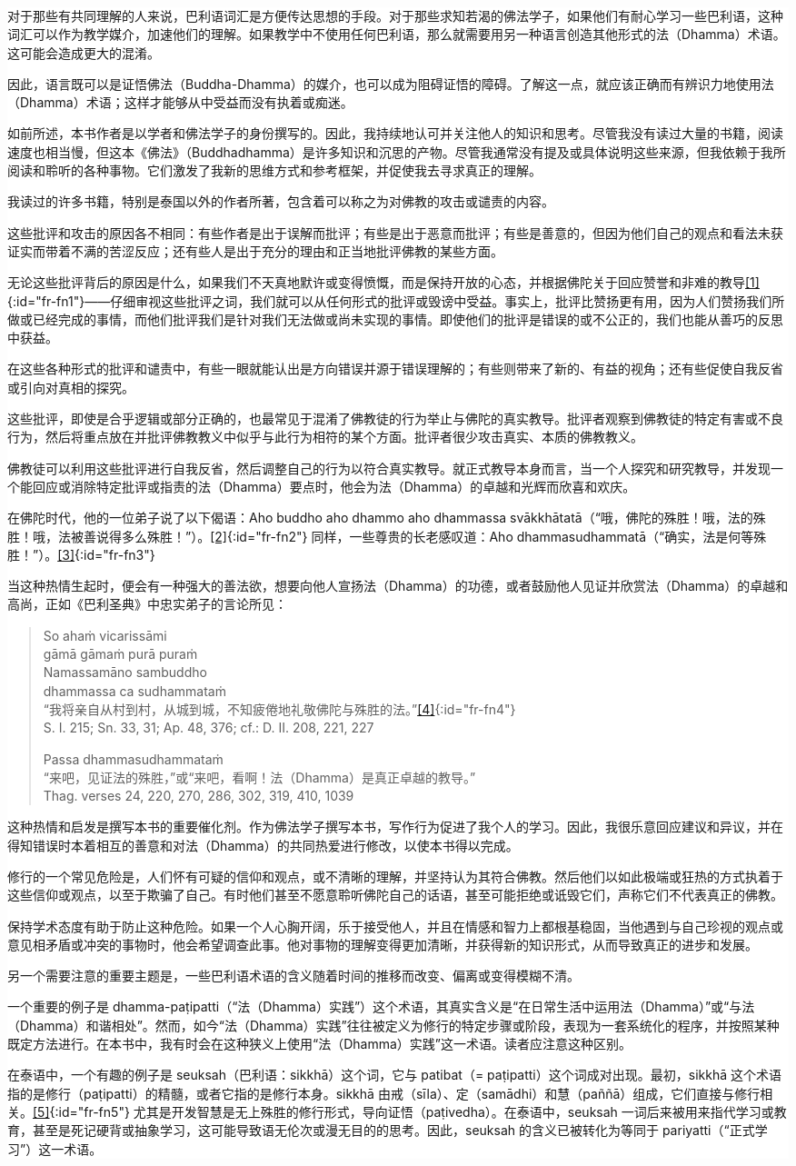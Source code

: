 对于那些有共同理解的人来说，巴利语词汇是方便传达思想的手段。对于那些求知若渴的佛法学子，如果他们有耐心学习一些巴利语，这种词汇可以作为教学媒介，加速他们的理解。如果教学中不使用任何巴利语，那么就需要用另一种语言创造其他形式的法（Dhamma）术语。这可能会造成更大的混淆。

因此，语言既可以是证悟佛法（Buddha-Dhamma）的媒介，也可以成为阻碍证悟的障碍。了解这一点，就应该正确而有辨识力地使用法（Dhamma）术语；这样才能够从中受益而没有执着或痴迷。

如前所述，本书作者是以学者和佛法学子的身份撰写的。因此，我持续地认可并关注他人的知识和思考。尽管我没有读过大量的书籍，阅读速度也相当慢，但这本《佛法》（Buddhadhamma）是许多知识和沉思的产物。尽管我通常没有提及或具体说明这些来源，但我依赖于我所阅读和聆听的各种事物。它们激发了我新的思维方式和参考框架，并促使我去寻求真正的理解。

我读过的许多书籍，特别是泰国以外的作者所著，包含着可以称之为对佛教的攻击或谴责的内容。

这些批评和攻击的原因各不相同：有些作者是出于误解而批评；有些是出于恶意而批评；有些是善意的，但因为他们自己的观点和看法未获证实而带着不满的苦涩反应；还有些人是出于充分的理由和正当地批评佛教的某些方面。

无论这些批评背后的原因是什么，如果我们不天真地默许或变得愤慨，而是保持开放的心态，并根据佛陀关于回应赞誉和非难的教导[\[1\]](#fn-fn1){:id="fr-fn1"}——仔细审视这些批评之词，我们就可以从任何形式的批评或毁谤中受益。事实上，批评比赞扬更有用，因为人们赞扬我们所做或已经完成的事情，而他们批评我们是针对我们无法做或尚未实现的事情。即使他们的批评是错误的或不公正的，我们也能从善巧的反思中获益。

在这些各种形式的批评和谴责中，有些一眼就能认出是方向错误并源于错误理解的；有些则带来了新的、有益的视角；还有些促使自我反省或引向对真相的探究。

这些批评，即使是合乎逻辑或部分正确的，也最常见于混淆了佛教徒的行为举止与佛陀的真实教导。批评者观察到佛教徒的特定有害或不良行为，然后将重点放在并批评佛教教义中似乎与此行为相符的某个方面。批评者很少攻击真实、本质的佛教教义。

佛教徒可以利用这些批评进行自我反省，然后调整自己的行为以符合真实教导。就正式教导本身而言，当一个人探究和研究教导，并发现一个能回应或消除特定批评或指责的法（Dhamma）要点时，他会为法（Dhamma）的卓越和光辉而欣喜和欢庆。

在佛陀时代，他的一位弟子说了以下偈语：Aho buddho aho dhammo aho dhammassa svākkhātatā（“哦，佛陀的殊胜！哦，法的殊胜！哦，法被善说得多么殊胜！”）。[\[2\]](#fn-fn2){:id="fr-fn2"} 同样，一些尊贵的长老感叹道：Aho dhammasudhammatā（“确实，法是何等殊胜！”）。[\[3\]](#fn-fn3){:id="fr-fn3"}

当这种热情生起时，便会有一种强大的善法欲，想要向他人宣扬法（Dhamma）的功德，或者鼓励他人见证并欣赏法（Dhamma）的卓越和高尚，正如《巴利圣典》中忠实弟子的言论所见：

> So ahaṁ vicarissāmi  
> gāmā gāmaṁ purā puraṁ  
> Namassamāno sambuddho  
> dhammassa ca sudhammataṁ  
> “我将亲自从村到村，从城到城，不知疲倦地礼敬佛陀与殊胜的法。”[\[4\]](#fn-fn4){:id="fr-fn4"}  
> S. I. 215; Sn. 33, 31; Ap. 48, 376; cf.: D. II. 208, 221, 227
> 
> Passa dhammasudhammataṁ  
> “来吧，见证法的殊胜，”或“来吧，看啊！法（Dhamma）是真正卓越的教导。”  
> Thag. verses 24, 220, 270, 286, 302, 319, 410, 1039

这种热情和启发是撰写本书的重要催化剂。作为佛法学子撰写本书，写作行为促进了我个人的学习。因此，我很乐意回应建议和异议，并在得知错误时本着相互的善意和对法（Dhamma）的共同热爱进行修改，以使本书得以完成。

修行的一个常见危险是，人们怀有可疑的信仰和观点，或不清晰的理解，并坚持认为其符合佛教。然后他们以如此极端或狂热的方式执着于这些信仰或观点，以至于欺骗了自己。有时他们甚至不愿意聆听佛陀自己的话语，甚至可能拒绝或诋毁它们，声称它们不代表真正的佛教。

保持学术态度有助于防止这种危险。如果一个人心胸开阔，乐于接受他人，并且在情感和智力上都根基稳固，当他遇到与自己珍视的观点或意见相矛盾或冲突的事物时，他会希望调查此事。他对事物的理解变得更加清晰，并获得新的知识形式，从而导致真正的进步和发展。

另一个需要注意的重要主题是，一些巴利语术语的含义随着时间的推移而改变、偏离或变得模糊不清。

一个重要的例子是 dhamma-paṭipatti（“法（Dhamma）实践”）这个术语，其真实含义是“在日常生活中运用法（Dhamma）”或“与法（Dhamma）和谐相处”。然而，如今“法（Dhamma）实践”往往被定义为修行的特定步骤或阶段，表现为一套系统化的程序，并按照某种既定方法进行。在本书中，我有时会在这种狭义上使用“法（Dhamma）实践”这一术语。读者应注意这种区别。

在泰语中，一个有趣的例子是 seuksah（巴利语：sikkhā）这个词，它与 patibat（= paṭipatti）这个词成对出现。最初，sikkhā 这个术语指的是修行（paṭipatti）的精髓，或者它指的是修行本身。sikkhā 由戒（sīla）、定（samādhi）和慧（paññā）组成，它们直接与修行相关。[\[5\]](#fn-fn5){:id="fr-fn5"} 尤其是开发智慧是无上殊胜的修行形式，导向证悟（paṭivedha）。在泰语中，seuksah 一词后来被用来指代学习或教育，甚至是死记硬背或抽象学习，这可能导致语无伦次或漫无目的的思考。因此，seuksah 的含义已被转化为等同于 pariyatti（“正式学习”）这一术语。
